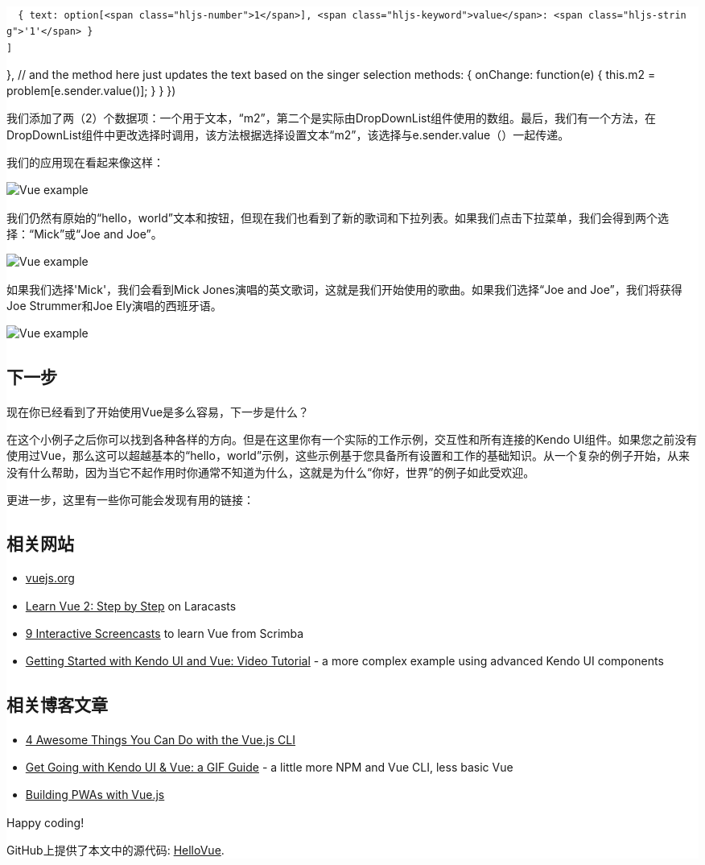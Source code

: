       { text: option[<span class="hljs-number">1</span>], <span class="hljs-keyword">value</span>: <span class="hljs-string">'1'</span> }
    ]
  },
  <span class="hljs-comment">// and the method here just updates the text based on the singer selection</span>
  methods: {
    onChange: <span class="hljs-keyword">function</span>(e) {
      <span class="hljs-keyword">this</span>.m<span class="hljs-number">2</span> = problem[e.sender.<span class="hljs-keyword">value</span>()];
    }
  }
})

</code></pre><p>我们添加了两（2）个数据项：一个用于文本，“m2”，第二个是实际由DropDownList组件使用的数组。最后，我们有一个方法，在DropDownList组件中更改选择时调用，该方法根据选择设置文本“m2”，该选择与e.sender.value（）一起传递。</p>
<p>我们的应用现在看起来像这样：</p>
<p><img src="https://p0.ssl.qhimg.com/t0165ab9244dc55f7e3.png" alt="Vue example" title="sg05"></p>
<p>我们仍然有原始的“hello，world”文本和按钮，但现在我们也看到了新的歌词和下拉列表。如果我们点击下拉菜单，我们会得到两个选择：“Mick”或“Joe and Joe”。</p>
<p><img src="https://p0.ssl.qhimg.com/t01b7d0d4adb3979ac9.png" alt="Vue example" title="sg06"></p>
<p>如果我们选择'Mick'，我们会看到Mick Jones演唱的英文歌词，这就是我们开始使用的歌曲。如果我们选择“Joe and Joe”，我们将获得Joe Strummer和Joe Ely演唱的西班牙语。</p>
<p><img src="https://p0.ssl.qhimg.com/t01751ab0f87090c042.png" alt="Vue example" title="sg07"></p>
<h2>下一步</h2>
<p>现在你已经看到了开始使用Vue是多么容易，下一步是什么？</p>
<p>在这个小例子之后你可以找到各种各样的方向。但是在这里你有一个实际的工作示例，交互性和所有连接的Kendo UI组件。如果您之前没有使用过Vue，那么这可以超越基本的“hello，world”示例，这些示例基于您具备所有设置和工作的基础知识。从一个复杂的例子开始，从来没有什么帮助，因为当它不起作用时你通常不知道为什么，这就是为什么“你好，世界”的例子如此受欢迎。</p>
<p>更进一步，这里有一些你可能会发现有用的链接：</p>
<h2>相关网站</h2>
<ul>
<li><p><a href="http://vuejs.org/guide/index.html">vuejs.org</a></p>
</li>
<li><p><a href="https://laracasts.com/series/learn-vue-2-step-by-step">Learn Vue 2: Step by Step</a> on Laracasts</p>
</li>
<li><p><a href="https://scrimba.com/g/glearnvue">9 Interactive Screencasts</a> to learn Vue from Scrimba</p>
</li>
<li><p><a href="https://www.telerik.com/campaigns/kendo-ui/using-kendo-ui-with-vue-video-tutorial">Getting Started with Kendo UI and Vue: Video Tutorial</a> - a more complex example using advanced Kendo UI components</p>
</li>
</ul>
<h2>相关博客文章</h2>
<ul>
<li><p><a href="https://www.telerik.com/blogs/4-awesome-things-you-can-do-with-the-vuejs-cli">4 Awesome Things You Can Do with the Vue.js CLI</a></p>
</li>
<li><p><a href="https://www.telerik.com/blogs/get-going-with-kendo-ui-vue-a-gif-guide">Get Going with Kendo UI &amp; Vue: a GIF Guide</a> - a little more NPM and Vue CLI, less basic Vue</p>
</li>
<li><p><a href="https://www.telerik.com/blogs/building-pwas-with-vuejs">Building PWAs with Vue.js</a></p>
</li>
</ul>
<p>Happy coding!</p>
<p>GitHub上提供了本文中的源代码: <a href="https://github.com/JohnWilloughby/HelloVue">HelloVue</a>.</p>
